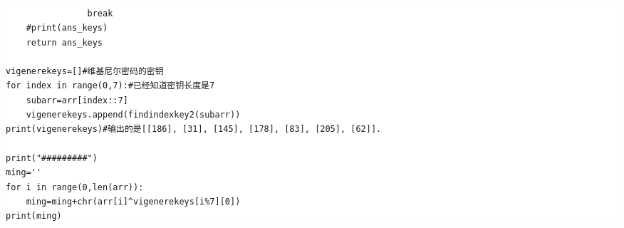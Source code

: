 ```
                break
    #print(ans_keys)
    return ans_keys

vigenerekeys=[]#维基尼尔密码的密钥
for index in range(0,7):#已经知道密钥长度是7
    subarr=arr[index::7]
    vigenerekeys.append(findindexkey2(subarr))
print(vigenerekeys)#输出的是[[186], [31], [145], [178], [83], [205], [62]].

print("#########")
ming=''
for i in range(0,len(arr)):
    ming=ming+chr(arr[i]^vigenerekeys[i%7][0])
print(ming)
```